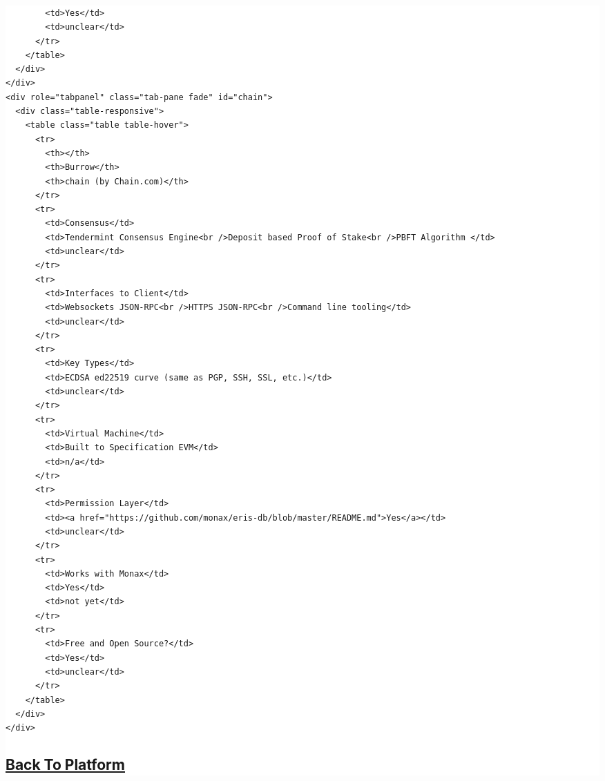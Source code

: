             <td>Yes</td>
            <td>unclear</td>
          </tr>
        </table>
      </div>
    </div>
    <div role="tabpanel" class="tab-pane fade" id="chain">
      <div class="table-responsive">
        <table class="table table-hover">
          <tr>
            <th></th>
            <th>Burrow</th>
            <th>chain (by Chain.com)</th>
          </tr>
          <tr>
            <td>Consensus</td>
            <td>Tendermint Consensus Engine<br />Deposit based Proof of Stake<br />PBFT Algorithm </td>
            <td>unclear</td>
          </tr>
          <tr>
            <td>Interfaces to Client</td>
            <td>Websockets JSON-RPC<br />HTTPS JSON-RPC<br />Command line tooling</td>
            <td>unclear</td>
          </tr>
          <tr>
            <td>Key Types</td>
            <td>ECDSA ed22519 curve (same as PGP, SSH, SSL, etc.)</td>
            <td>unclear</td>
          </tr>
          <tr>
            <td>Virtual Machine</td>
            <td>Built to Specification EVM</td>
            <td>n/a</td>
          </tr>
          <tr>
            <td>Permission Layer</td>
            <td><a href="https://github.com/monax/eris-db/blob/master/README.md">Yes</a></td>
            <td>unclear</td>
          </tr>
          <tr>
            <td>Works with Monax</td>
            <td>Yes</td>
            <td>not yet</td>
          </tr>
          <tr>
            <td>Free and Open Source?</td>
            <td>Yes</td>
            <td>unclear</td>
          </tr>
        </table>
      </div>
    </div>
  </div>
</div>



## [<i class="fa fa-chevron-circle-left" aria-hidden="true"></i> Back To Platform](/platform/)

